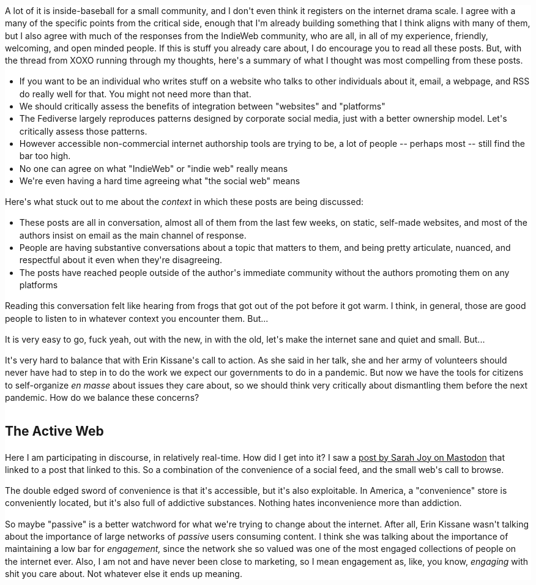 
A lot of it is inside-baseball for a small community, and I don't even think it registers on the internet drama scale. I agree with a many of the specific points from the critical side, enough that I'm already building something that I think aligns with many of them, but I also agree with much of the responses from the IndieWeb community, who are all, in all of my experience, friendly, welcoming, and open minded people. If this is stuff you already care about, I do encourage you to read all these posts. But, with the thread from XOXO running through my thoughts, here's a summary of what I thought was most compelling from these posts.

- If you want to be an individual who writes stuff on a website who talks to other individuals about it, email, a webpage, and RSS do really well for that. You might not need more than that.
- We should critically assess the benefits of integration between "websites" and "platforms"
- The Fediverse largely reproduces patterns designed by corporate social media, just with a better ownership model. Let's critically assess those patterns.
- However accessible non-commercial internet authorship tools are trying to be, a lot of people -- perhaps most -- still find the bar too high.
- No one can agree on what "IndieWeb" or "indie web" really means
- We're even having a hard time agreeing what "the social web" means

Here's what stuck out to me about the *context* in which these posts are being discussed:

- These posts are all in conversation, almost all of them from the last few weeks, on static, self-made websites, and most of the authors insist on email as the main channel of response.
- People are having substantive conversations about a topic that matters to them, and being pretty articulate, nuanced, and respectful about it even when they're disagreeing. 
- The posts have reached people outside of the author's immediate community without the authors promoting them on any platforms


Reading this conversation felt like hearing from frogs that got out of the pot before it got warm. I think, in general, those are good people to listen to in whatever context you encounter them. But...

It is very easy to go, fuck yeah, out with the new, in with the old, let's make the internet sane and quiet and small. But... 

It's very hard to balance that with Erin Kissane's call to action. As she said in her talk, she and her army of volunteers should never have had to step in to do the work we expect our governments to do in a pandemic. But now we have the tools for citizens to self-organize *en masse* about issues they care about, so we should think very critically about dismantling them before the next pandemic. How do we balance these concerns?


## The Active Web

Here I am participating in discourse, in relatively real-time. How did I get into it? I saw a [post by Sarah Joy on Mastodon](https://front-end.social/@sarajw/113035847169727351) that linked to a post that linked to this. So a combination of the convenience of a social feed, and the small web's call to browse.

The double edged sword of convenience is that it's accessible, but it's also exploitable. In America, a "convenience" store is conveniently located, but it's also full of addictive substances. Nothing hates inconvenience more than addiction.

So maybe "passive" is a better watchword for what we're trying to change about the internet. After all, Erin Kissane wasn't talking about the importance of large networks of *passive* users consuming content. I think she was talking about the importance of maintaining a low bar for *engagement,* since the network she so valued was one of the most engaged collections of people on the internet ever. Also, I am not and have never been close to marketing, so I mean engagement as, like, you know, *engaging* with shit you care about. Not whatever else it ends up meaning.
